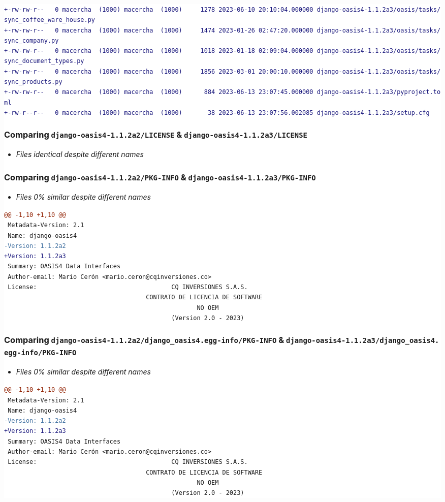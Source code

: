 ```diff
+-rw-rw-r--   0 macercha  (1000) macercha  (1000)     1278 2023-06-10 20:10:04.000000 django-oasis4-1.1.2a3/oasis/tasks/sync_coffee_ware_house.py
+-rw-rw-r--   0 macercha  (1000) macercha  (1000)     1474 2023-01-26 02:47:20.000000 django-oasis4-1.1.2a3/oasis/tasks/sync_company.py
+-rw-rw-r--   0 macercha  (1000) macercha  (1000)     1018 2023-01-18 02:09:04.000000 django-oasis4-1.1.2a3/oasis/tasks/sync_document_types.py
+-rw-rw-r--   0 macercha  (1000) macercha  (1000)     1856 2023-03-01 20:00:10.000000 django-oasis4-1.1.2a3/oasis/tasks/sync_products.py
+-rw-rw-r--   0 macercha  (1000) macercha  (1000)      884 2023-06-13 23:07:45.000000 django-oasis4-1.1.2a3/pyproject.toml
+-rw-r--r--   0 macercha  (1000) macercha  (1000)       38 2023-06-13 23:07:56.002085 django-oasis4-1.1.2a3/setup.cfg
```

### Comparing `django-oasis4-1.1.2a2/LICENSE` & `django-oasis4-1.1.2a3/LICENSE`

 * *Files identical despite different names*

### Comparing `django-oasis4-1.1.2a2/PKG-INFO` & `django-oasis4-1.1.2a3/PKG-INFO`

 * *Files 0% similar despite different names*

```diff
@@ -1,10 +1,10 @@
 Metadata-Version: 2.1
 Name: django-oasis4
-Version: 1.1.2a2
+Version: 1.1.2a3
 Summary: OASIS4 Data Interfaces
 Author-email: Mario Cerón <mario.ceron@cqinversiones.co>
 License:                                     CQ INVERSIONES S.A.S.
                                       CONTRATO DE LICENCIA DE SOFTWARE
                                                     NO OEM
                                              (Version 2.0 - 2023)
```

### Comparing `django-oasis4-1.1.2a2/django_oasis4.egg-info/PKG-INFO` & `django-oasis4-1.1.2a3/django_oasis4.egg-info/PKG-INFO`

 * *Files 0% similar despite different names*

```diff
@@ -1,10 +1,10 @@
 Metadata-Version: 2.1
 Name: django-oasis4
-Version: 1.1.2a2
+Version: 1.1.2a3
 Summary: OASIS4 Data Interfaces
 Author-email: Mario Cerón <mario.ceron@cqinversiones.co>
 License:                                     CQ INVERSIONES S.A.S.
                                       CONTRATO DE LICENCIA DE SOFTWARE
                                                     NO OEM
                                              (Version 2.0 - 2023)
```

